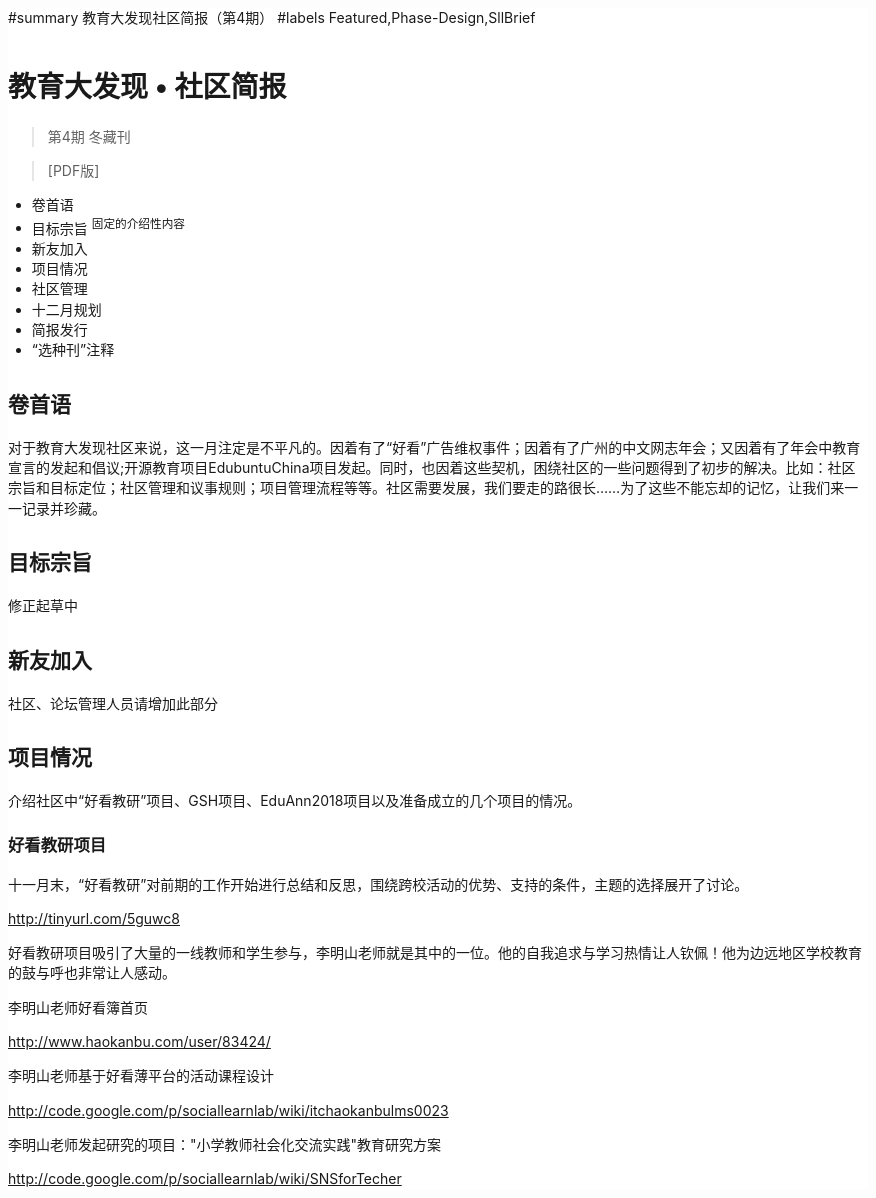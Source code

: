 ﻿#summary 教育大发现社区简报（第4期）
#labels Featured,Phase-Design,SllBrief

# 教育大发现 • 社区简报 #

> 第4期 冬藏刊

> [PDF版]

  * 卷首语
  * 目标宗旨  <sup>固定的介绍性内容</sup>
  * 新友加入
  * 项目情况
  * 社区管理
  * 十二月规划
  * 简报发行
  * “选种刊”注释

## **卷首语** ##

对于教育大发现社区来说，这一月注定是不平凡的。因着有了“好看”广告维权事件；因着有了广州的中文网志年会；又因着有了年会中教育宣言的发起和倡议;开源教育项目EdubuntuChina项目发起。同时，也因着这些契机，困绕社区的一些问题得到了初步的解决。比如：社区宗旨和目标定位；社区管理和议事规则；项目管理流程等等。社区需要发展，我们要走的路很长……为了这些不能忘却的记忆，让我们来一一记录并珍藏。

## **目标宗旨** ##

修正起草中

## **新友加入** ##

社区、论坛管理人员请增加此部分

## **项目情况** ##

介绍社区中“好看教研”项目、GSH项目、EduAnn2018项目以及准备成立的几个项目的情况。

### 好看教研项目 ###

十一月末，“好看教研”对前期的工作开始进行总结和反思，围绕跨校活动的优势、支持的条件，主题的选择展开了讨论。

http://tinyurl.com/5guwc8

好看教研项目吸引了大量的一线教师和学生参与，李明山老师就是其中的一位。他的自我追求与学习热情让人钦佩！他为边远地区学校教育的鼓与呼也非常让人感动。

李明山老师好看簿首页

http://www.haokanbu.com/user/83424/

李明山老师基于好看薄平台的活动课程设计

http://code.google.com/p/sociallearnlab/wiki/itchaokanbulms0023

李明山老师发起研究的项目："小学教师社会化交流实践"教育研究方案

http://code.google.com/p/sociallearnlab/wiki/SNSforTecher
